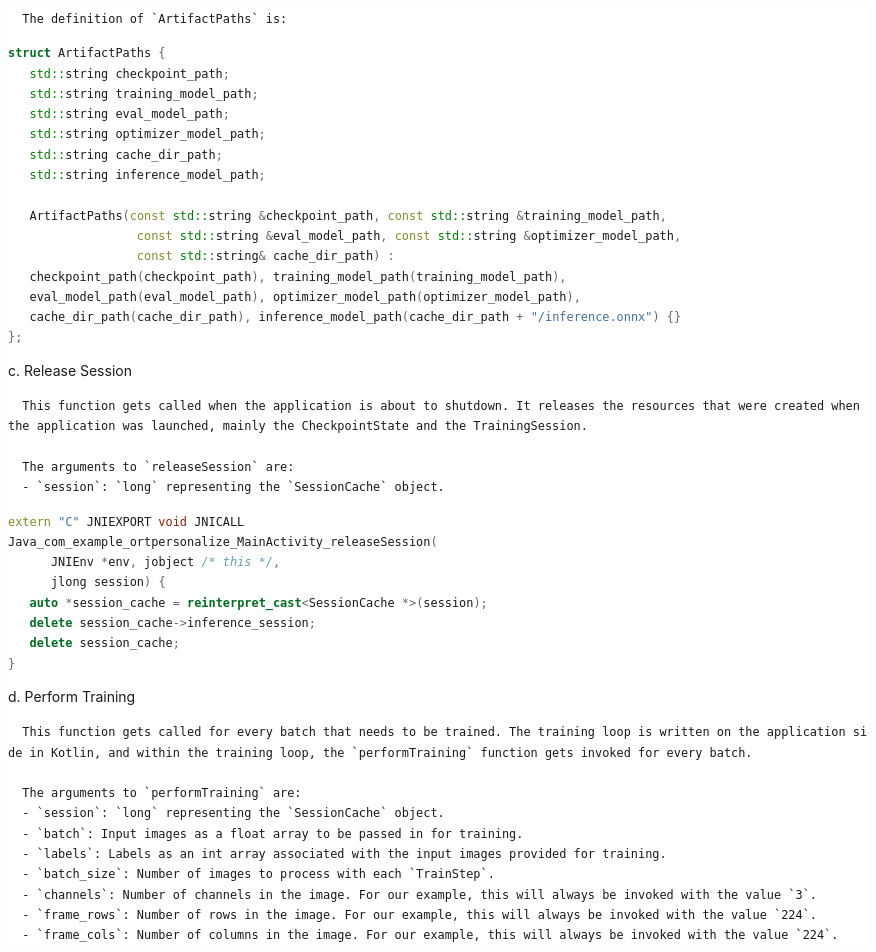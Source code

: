       The definition of `ArtifactPaths` is:

   ```cpp
   struct ArtifactPaths {
      std::string checkpoint_path;
      std::string training_model_path;
      std::string eval_model_path;
      std::string optimizer_model_path;
      std::string cache_dir_path;
      std::string inference_model_path;

      ArtifactPaths(const std::string &checkpoint_path, const std::string &training_model_path,
                     const std::string &eval_model_path, const std::string &optimizer_model_path,
                     const std::string& cache_dir_path) :
      checkpoint_path(checkpoint_path), training_model_path(training_model_path),
      eval_model_path(eval_model_path), optimizer_model_path(optimizer_model_path),
      cache_dir_path(cache_dir_path), inference_model_path(cache_dir_path + "/inference.onnx") {}
   };
   ```

   c. Release Session

      This function gets called when the application is about to shutdown. It releases the resources that were created when the application was launched, mainly the CheckpointState and the TrainingSession.

      The arguments to `releaseSession` are:
      - `session`: `long` representing the `SessionCache` object.

   ```cpp
   extern "C" JNIEXPORT void JNICALL
   Java_com_example_ortpersonalize_MainActivity_releaseSession(
         JNIEnv *env, jobject /* this */,
         jlong session) {
      auto *session_cache = reinterpret_cast<SessionCache *>(session);
      delete session_cache->inference_session;
      delete session_cache;
   }
   ```

   d. Perform Training

      This function gets called for every batch that needs to be trained. The training loop is written on the application side in Kotlin, and within the training loop, the `performTraining` function gets invoked for every batch.

      The arguments to `performTraining` are:
      - `session`: `long` representing the `SessionCache` object.
      - `batch`: Input images as a float array to be passed in for training.
      - `labels`: Labels as an int array associated with the input images provided for training.
      - `batch_size`: Number of images to process with each `TrainStep`.
      - `channels`: Number of channels in the image. For our example, this will always be invoked with the value `3`.
      - `frame_rows`: Number of rows in the image. For our example, this will always be invoked with the value `224`.
      - `frame_cols`: Number of columns in the image. For our example, this will always be invoked with the value `224`.
